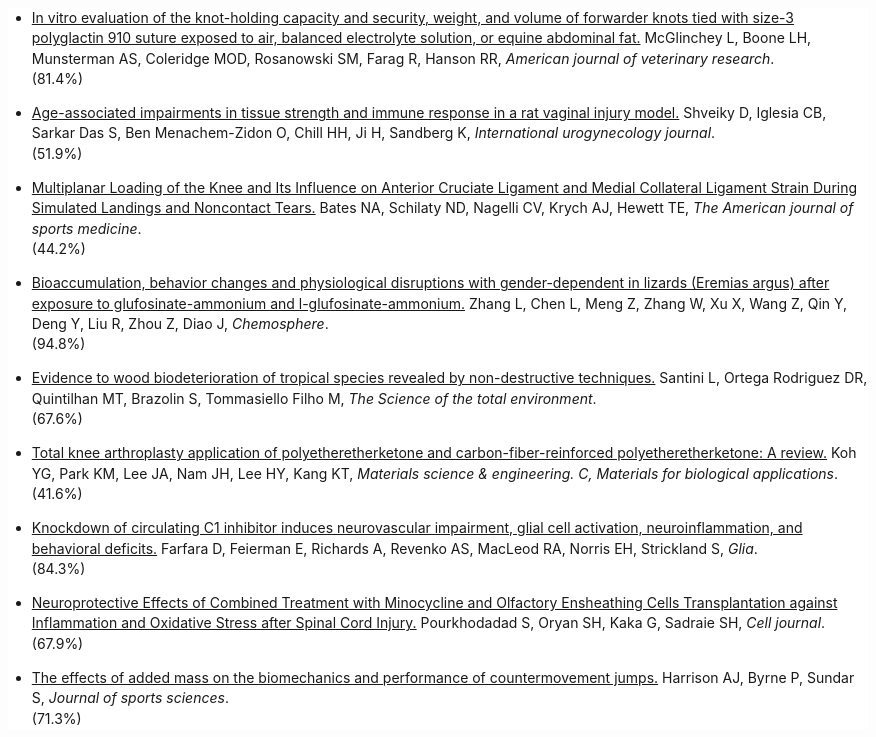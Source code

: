 * [In vitro evaluation of the knot-holding capacity and security, weight, and volume of forwarder knots tied with size-3 polyglactin 910 suture exposed to air, balanced electrolyte solution, or equine abdominal fat.](https://www.ncbi.nlm.nih.gov/pubmed/31246130)
McGlinchey L, Boone LH, Munsterman AS, Coleridge MOD, Rosanowski SM, Farag R, Hanson RR,
*American journal of veterinary research*.  
(81.4%) 

* [Age-associated impairments in tissue strength and immune response in a rat vaginal injury model.](https://www.ncbi.nlm.nih.gov/pubmed/31243497)
Shveiky D, Iglesia CB, Sarkar Das S, Ben Menachem-Zidon O, Chill HH, Ji H, Sandberg K,
*International urogynecology journal*.  
(51.9%) 

* [Multiplanar Loading of the Knee and Its Influence on Anterior Cruciate Ligament and Medial Collateral Ligament Strain During Simulated Landings and Noncontact Tears.](https://www.ncbi.nlm.nih.gov/pubmed/31150273)
Bates NA, Schilaty ND, Nagelli CV, Krych AJ, Hewett TE,
*The American journal of sports medicine*.  
(44.2%) 

* [Bioaccumulation, behavior changes and physiological disruptions with gender-dependent in lizards (Eremias argus) after exposure to glufosinate-ammonium and l-glufosinate-ammonium.](https://www.ncbi.nlm.nih.gov/pubmed/30965253)
Zhang L, Chen L, Meng Z, Zhang W, Xu X, Wang Z, Qin Y, Deng Y, Liu R, Zhou Z, Diao J,
*Chemosphere*.  
(94.8%) 

* [Evidence to wood biodeterioration of tropical species revealed by non-destructive techniques.](https://www.ncbi.nlm.nih.gov/pubmed/30959302)
Santini L, Ortega Rodriguez DR, Quintilhan MT, Brazolin S, Tommasiello Filho M,
*The Science of the total environment*.  
(67.6%) 

* [Total knee arthroplasty application of polyetheretherketone and carbon-fiber-reinforced polyetheretherketone: A review.](https://www.ncbi.nlm.nih.gov/pubmed/30948107)
Koh YG, Park KM, Lee JA, Nam JH, Lee HY, Kang KT,
*Materials science & engineering. C, Materials for biological applications*.  
(41.6%) 

* [Knockdown of circulating C1 inhibitor induces neurovascular impairment, glial cell activation, neuroinflammation, and behavioral deficits.](https://www.ncbi.nlm.nih.gov/pubmed/30882931)
Farfara D, Feierman E, Richards A, Revenko AS, MacLeod RA, Norris EH, Strickland S,
*Glia*.  
(84.3%) 

* [Neuroprotective Effects of Combined Treatment with Minocycline and Olfactory Ensheathing Cells Transplantation against Inflammation and Oxidative Stress after Spinal Cord Injury.](https://www.ncbi.nlm.nih.gov/pubmed/30825296)
Pourkhodadad S, Oryan SH, Kaka G, Sadraie SH,
*Cell journal*.  
(67.9%) 

* [The effects of added mass on the biomechanics and performance of countermovement jumps.](https://www.ncbi.nlm.nih.gov/pubmed/30724701)
Harrison AJ, Byrne P, Sundar S,
*Journal of sports sciences*.  
(71.3%) 
